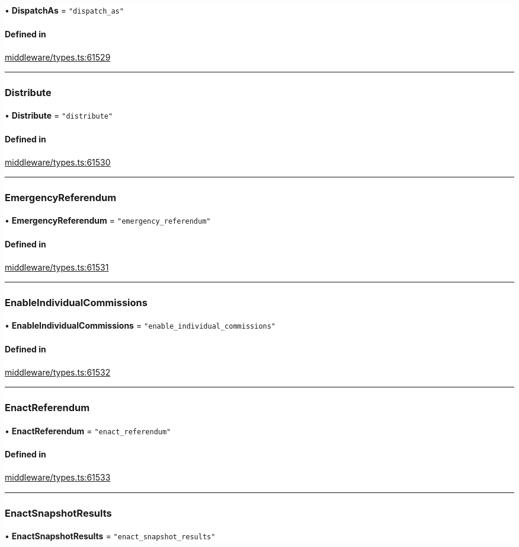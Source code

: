 • **DispatchAs** = ``"dispatch_as"``

#### Defined in

[middleware/types.ts:61529](https://github.com/PolymeshAssociation/polymesh-sdk/blob/978e4ded6/src/middleware/types.ts#L61529)

___

### Distribute

• **Distribute** = ``"distribute"``

#### Defined in

[middleware/types.ts:61530](https://github.com/PolymeshAssociation/polymesh-sdk/blob/978e4ded6/src/middleware/types.ts#L61530)

___

### EmergencyReferendum

• **EmergencyReferendum** = ``"emergency_referendum"``

#### Defined in

[middleware/types.ts:61531](https://github.com/PolymeshAssociation/polymesh-sdk/blob/978e4ded6/src/middleware/types.ts#L61531)

___

### EnableIndividualCommissions

• **EnableIndividualCommissions** = ``"enable_individual_commissions"``

#### Defined in

[middleware/types.ts:61532](https://github.com/PolymeshAssociation/polymesh-sdk/blob/978e4ded6/src/middleware/types.ts#L61532)

___

### EnactReferendum

• **EnactReferendum** = ``"enact_referendum"``

#### Defined in

[middleware/types.ts:61533](https://github.com/PolymeshAssociation/polymesh-sdk/blob/978e4ded6/src/middleware/types.ts#L61533)

___

### EnactSnapshotResults

• **EnactSnapshotResults** = ``"enact_snapshot_results"``
